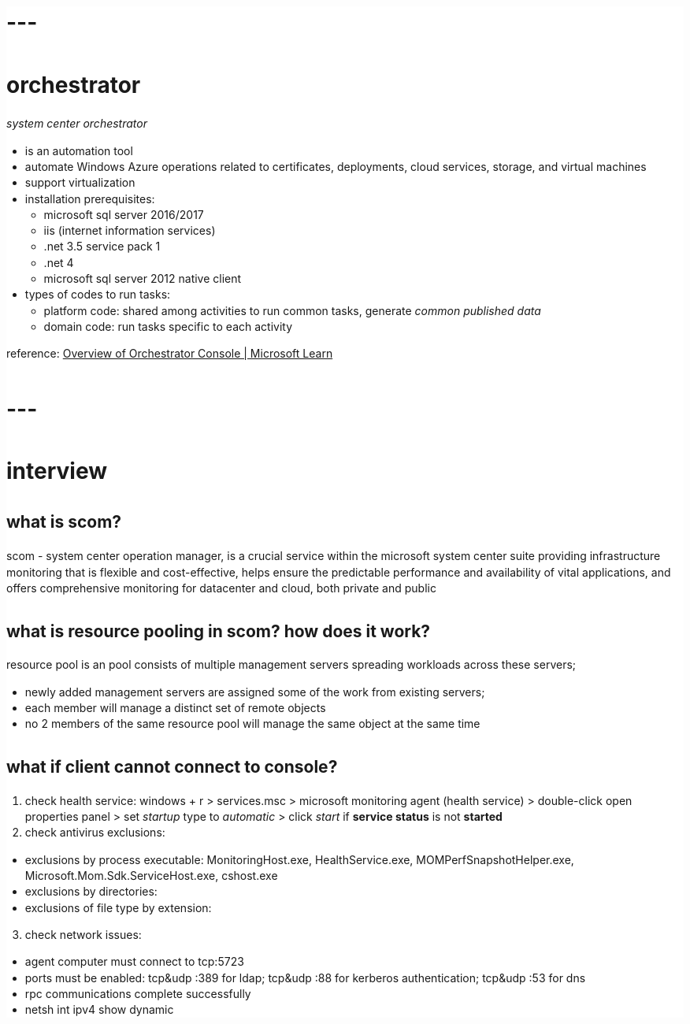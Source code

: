 
# ---
# orchestrator
*system center orchestrator* 
- is an automation tool
- automate Windows Azure operations related to certificates, deployments, cloud services, storage, and virtual machines
- support virtualization
- installation prerequisites:
	- microsoft sql server 2016/2017
	- iis (internet information services)
	- .net 3.5 service pack 1
	- .net 4
	- microsoft sql server 2012 native client
- types of codes to run tasks: 
	- platform code: shared among activities to run common tasks, generate *common published data*
	- domain code: run tasks specific to each activity


reference: [Overview of Orchestrator Console | Microsoft Learn](https://learn.microsoft.com/en-us/system-center/orchestrator/console-overview)
# ---
# interview 
## what is scom?
scom - system center operation manager, is a crucial service within the microsoft system center suite providing infrastructure monitoring that is flexible and cost-effective, helps ensure the predictable performance and availability of vital applications, and offers comprehensive monitoring for datacenter and cloud, both private and public

## what is resource pooling in scom? how does it work?
resource pool is an pool consists of multiple management servers  spreading workloads across these servers; 
- newly added management servers are assigned some of the work from existing servers; 
- each member will manage a distinct set of remote objects 
- no 2 members of the same resource pool will manage the same object at the same time

## what if client cannot connect to console?
1. check health service: windows + r > services.msc > microsoft monitoring agent (health service) > double-click open properties panel > set *startup* type to *automatic* > click *start* if **service status** is not **started**
2. check antivirus exclusions: 
- exclusions by process executable: MonitoringHost.exe, HealthService.exe, MOMPerfSnapshotHelper.exe, Microsoft.Mom.Sdk.ServiceHost.exe, cshost.exe
- exclusions by directories: 
- exclusions of file type by extension: 
3. check network issues:
- agent computer must connect to tcp:5723
- ports must be enabled: tcp&udp :389 for ldap; tcp&udp :88 for kerberos authentication; tcp&udp :53 for dns
- rpc communications complete successfully
- netsh int ipv4 show dynamic
